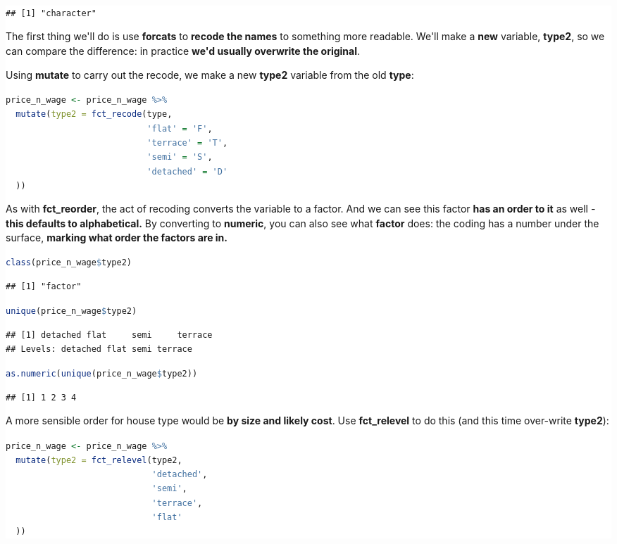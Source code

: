 ```
## [1] "character"
```

The first thing we'll do is use **forcats** to **recode the names** to something more readable. We'll make a **new** variable, **type2**, so we can compare the difference: in practice **we'd usually overwrite the original**.

Using **mutate** to carry out the recode, we make a new **type2** variable from the old **type**:


```r
price_n_wage <- price_n_wage %>% 
  mutate(type2 = fct_recode(type,
                            'flat' = 'F',
                            'terrace' = 'T',
                            'semi' = 'S',
                            'detached' = 'D'
  ))
```

As with **fct_reorder**, the act of recoding converts the variable to a factor. And we can see this factor **has an order to it** as well - **this defaults to alphabetical.** By converting to **numeric**, you can also see what **factor** does: the coding has a number under the surface, **marking what order the factors are in.**


```r
class(price_n_wage$type2)
```

```
## [1] "factor"
```

```r
unique(price_n_wage$type2)
```

```
## [1] detached flat     semi     terrace 
## Levels: detached flat semi terrace
```

```r
as.numeric(unique(price_n_wage$type2))
```

```
## [1] 1 2 3 4
```

A more sensible order for house type would be **by size and likely cost**. Use **fct_relevel** to do this (and this time over-write **type2**):


```r
price_n_wage <- price_n_wage %>% 
  mutate(type2 = fct_relevel(type2,
                             'detached',
                             'semi',
                             'terrace',
                             'flat'
  )) 
```
